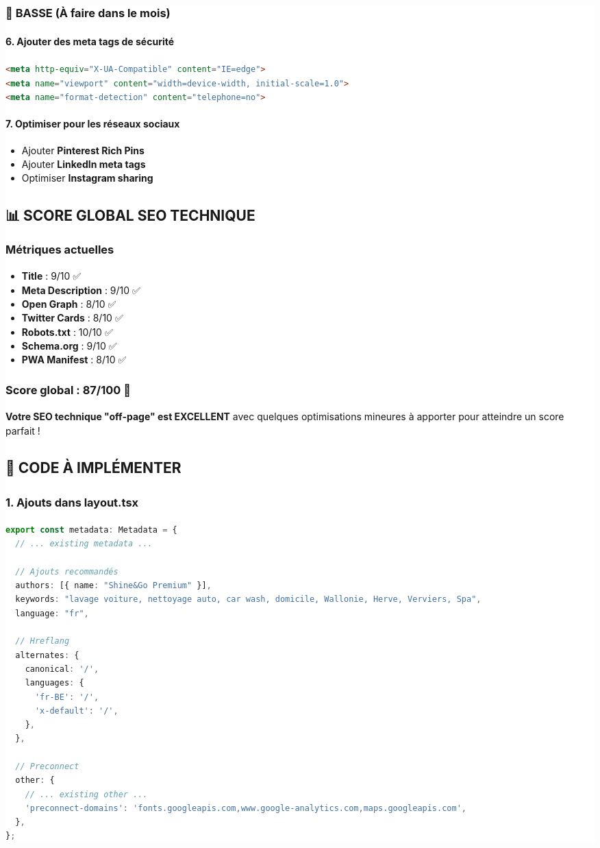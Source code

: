 ### 🎯 **BASSE (À faire dans le mois)**

#### 6. **Ajouter des meta tags de sécurité**
```html
<meta http-equiv="X-UA-Compatible" content="IE=edge">
<meta name="viewport" content="width=device-width, initial-scale=1.0">
<meta name="format-detection" content="telephone=no">
```

#### 7. **Optimiser pour les réseaux sociaux**
- Ajouter **Pinterest Rich Pins**
- Ajouter **LinkedIn meta tags**
- Optimiser **Instagram sharing**

## 📊 **SCORE GLOBAL SEO TECHNIQUE**

### **Métriques actuelles**
- **Title** : 9/10 ✅
- **Meta Description** : 9/10 ✅
- **Open Graph** : 8/10 ✅
- **Twitter Cards** : 8/10 ✅
- **Robots.txt** : 10/10 ✅
- **Schema.org** : 9/10 ✅
- **PWA Manifest** : 8/10 ✅

### **Score global : 87/100** 🎯

**Votre SEO technique "off-page" est EXCELLENT** avec quelques optimisations mineures à apporter pour atteindre un score parfait !

## 🔧 **CODE À IMPLÉMENTER**

### **1. Ajouts dans layout.tsx**
```typescript
export const metadata: Metadata = {
  // ... existing metadata ...
  
  // Ajouts recommandés
  authors: [{ name: "Shine&Go Premium" }],
  keywords: "lavage voiture, nettoyage auto, car wash, domicile, Wallonie, Herve, Verviers, Spa",
  language: "fr",
  
  // Hreflang
  alternates: {
    canonical: '/',
    languages: {
      'fr-BE': '/',
      'x-default': '/',
    },
  },
  
  // Preconnect
  other: {
    // ... existing other ...
    'preconnect-domains': 'fonts.googleapis.com,www.google-analytics.com,maps.googleapis.com',
  },
};
```
